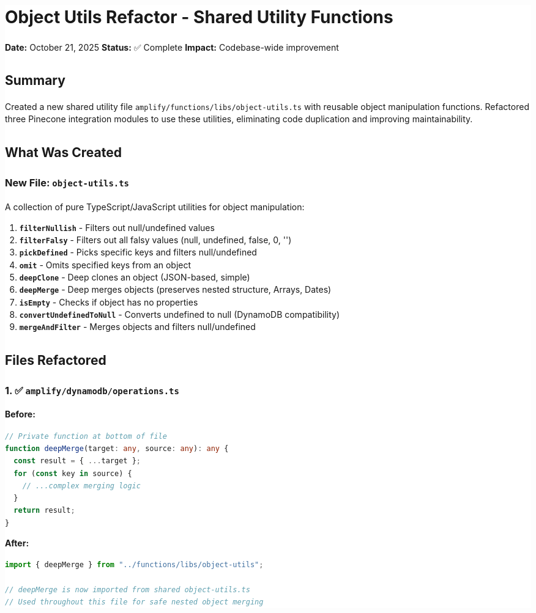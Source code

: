 # Object Utils Refactor - Shared Utility Functions

**Date:** October 21, 2025
**Status:** ✅ Complete
**Impact:** Codebase-wide improvement

## Summary

Created a new shared utility file `amplify/functions/libs/object-utils.ts` with reusable object manipulation functions. Refactored three Pinecone integration modules to use these utilities, eliminating code duplication and improving maintainability.

## What Was Created

### New File: `object-utils.ts`

A collection of pure TypeScript/JavaScript utilities for object manipulation:

1. **`filterNullish`** - Filters out null/undefined values
2. **`filterFalsy`** - Filters out all falsy values (null, undefined, false, 0, '')
3. **`pickDefined`** - Picks specific keys and filters null/undefined
4. **`omit`** - Omits specified keys from an object
5. **`deepClone`** - Deep clones an object (JSON-based, simple)
6. **`deepMerge`** - Deep merges objects (preserves nested structure, Arrays, Dates)
7. **`isEmpty`** - Checks if object has no properties
8. **`convertUndefinedToNull`** - Converts undefined to null (DynamoDB compatibility)
9. **`mergeAndFilter`** - Merges objects and filters null/undefined

## Files Refactored

### 1. ✅ `amplify/dynamodb/operations.ts`

**Before:**
```typescript
// Private function at bottom of file
function deepMerge(target: any, source: any): any {
  const result = { ...target };
  for (const key in source) {
    // ...complex merging logic
  }
  return result;
}
```

**After:**
```typescript
import { deepMerge } from "../functions/libs/object-utils";

// deepMerge is now imported from shared object-utils.ts
// Used throughout this file for safe nested object merging
```
